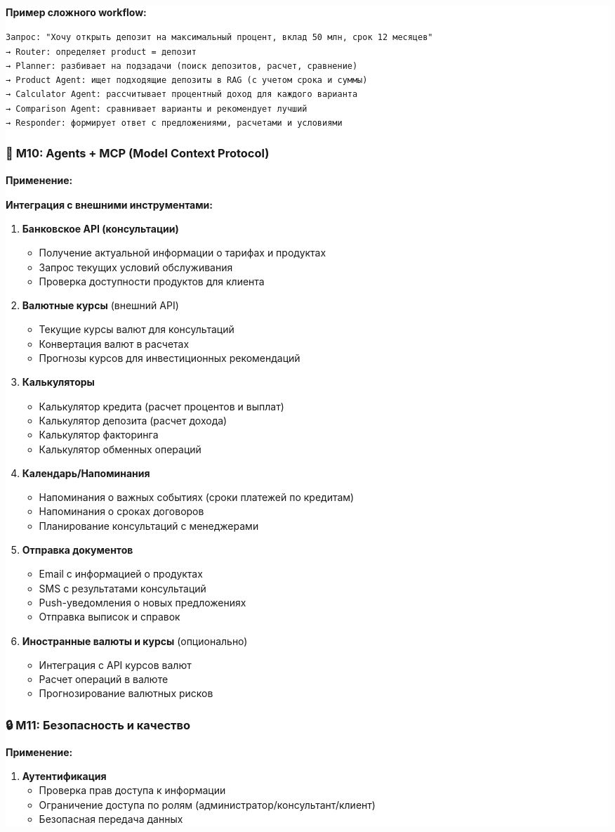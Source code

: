 **Пример сложного workflow:**
```
Запрос: "Хочу открыть депозит на максимальный процент, вклад 50 млн, срок 12 месяцев"
→ Router: определяет product = депозит
→ Planner: разбивает на подзадачи (поиск депозитов, расчет, сравнение)
→ Product Agent: ищет подходящие депозиты в RAG (с учетом срока и суммы)
→ Calculator Agent: рассчитывает процентный доход для каждого варианта
→ Comparison Agent: сравнивает варианты и рекомендует лучший
→ Responder: формирует ответ с предложениями, расчетами и условиями
```

### 🔧 **М10: Agents + MCP (Model Context Protocol)**
**Применение:**

**Интеграция с внешними инструментами:**

1. **Банковское API (консультации)**
   - Получение актуальной информации о тарифах и продуктах
   - Запрос текущих условий обслуживания
   - Проверка доступности продуктов для клиента

2. **Валютные курсы** (внешний API)
   - Текущие курсы валют для консультаций
   - Конвертация валют в расчетах
   - Прогнозы курсов для инвестиционных рекомендаций

3. **Калькуляторы**
   - Калькулятор кредита (расчет процентов и выплат)
   - Калькулятор депозита (расчет дохода)
   - Калькулятор факторинга
   - Калькулятор обменных операций

4. **Календарь/Напоминания**
   - Напоминания о важных событиях (сроки платежей по кредитам)
   - Напоминания о сроках договоров
   - Планирование консультаций с менеджерами

5. **Отправка документов**
   - Email с информацией о продуктах
   - SMS с результатами консультаций
   - Push-уведомления о новых предложениях
   - Отправка выписок и справок

6. **Иностранные валюты и курсы** (опционально)
   - Интеграция с API курсов валют
   - Расчет операций в валюте
   - Прогнозирование валютных рисков

### 🔒 **М11: Безопасность и качество**
**Применение:**

1. **Аутентификация**
   - Проверка прав доступа к информации
   - Ограничение доступа по ролям (администратор/консультант/клиент)
   - Безопасная передача данных
